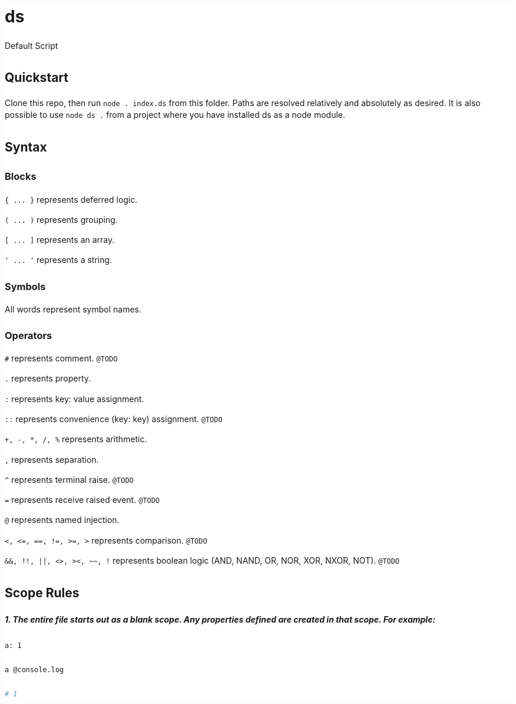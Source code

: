 # ds
Default Script

## Quickstart

Clone this repo, then run `node . index.ds` from this folder. Paths are resolved relatively and absolutely as desired. It is also possible to use `node ds .` from a project where you have installed ds as a node module.

## Syntax

### Blocks

`{ ... }` represents deferred logic.

`( ... )` represents grouping.

`[ ... ]` represents an array.

`' ... '` represents a string.

### Symbols

All words represent symbol names.

### Operators

`#` represents comment. `@TODO`

`.` represents property.

`:` represents key: value assignment.

`::` represents convenience (key: key) assignment. `@TODO`

`+, -, *, /, %` represents arithmetic.

`,` represents separation.

`^` represents terminal raise. `@TODO`

`=` represents receive raised event. `@TODO`

`@` represents named injection.

`<, <=, ==, !=, >=, >` represents comparison. `@TODO`

`&&, !!, ||, <>, ><, ~~, !` represents boolean logic (AND, NAND, OR, NOR, XOR, NXOR, NOT). `@TODO`

## Scope Rules

##### 1. The entire file starts out as a blank scope. Any properties defined are created in that scope. For example:

```bash
a: 1

a @console.log

# 1
```
